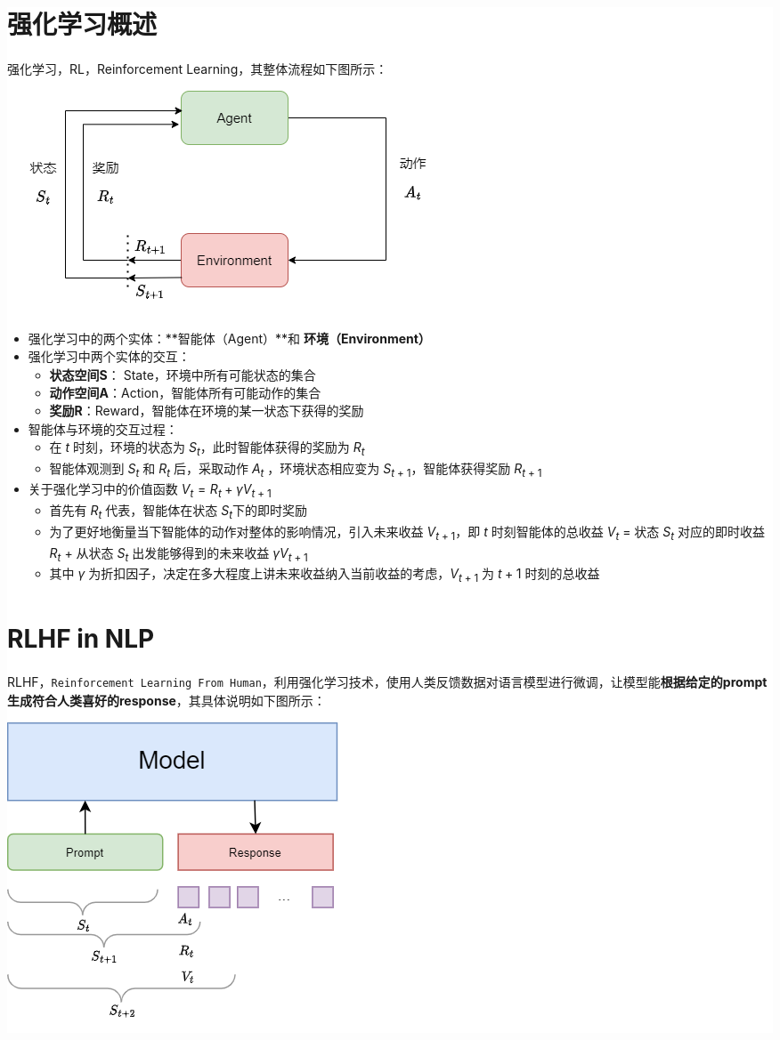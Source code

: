 # 强化学习概述

强化学习，RL，Reinforcement Learning，其整体流程如下图所示：

![RL图示](assets/figure0.png)

- 强化学习中的两个实体：**智能体（Agent）**和 **环境（Environment）**
- 强化学习中两个实体的交互：
  - **状态空间S**： State，环境中所有可能状态的集合
  - **动作空间A**：Action，智能体所有可能动作的集合
  - **奖励R**：Reward，智能体在环境的某一状态下获得的奖励
- 智能体与环境的交互过程：
  - 在 $t$ 时刻，环境的状态为 $S_t$，此时智能体获得的奖励为 $R_t$
  - 智能体观测到 $S_t$ 和 $R_t$ 后，采取动作 $A_t$ ，环境状态相应变为 $S_{t+1}$，智能体获得奖励 $R_{t+1}$
- 关于强化学习中的价值函数 $V_t = R_t + \gamma V_{t+1}$
  - 首先有 $R_t$ 代表，智能体在状态 $S_t$下的即时奖励
  - 为了更好地衡量当下智能体的动作对整体的影响情况，引入未来收益 $V_{t+1}$，即 $t$ 时刻智能体的总收益 $V_t$ = 状态 $S_t$ 对应的即时收益 $R_t$ + 从状态 $S_t$ 出发能够得到的未来收益 $\gamma V_{t+1}$ 
  - 其中 $\gamma$ 为折扣因子，决定在多大程度上讲未来收益纳入当前收益的考虑，$V_{t+1}$ 为 $t+1$ 时刻的总收益

# RLHF in NLP

RLHF，`Reinforcement Learning From Human`，利用强化学习技术，使用人类反馈数据对语言模型进行微调，让模型能**根据给定的prompt生成符合人类喜好的response**，其具体说明如下图所示：

<img src="assets/figure1.png" alt="RL in NLP说明"  />
